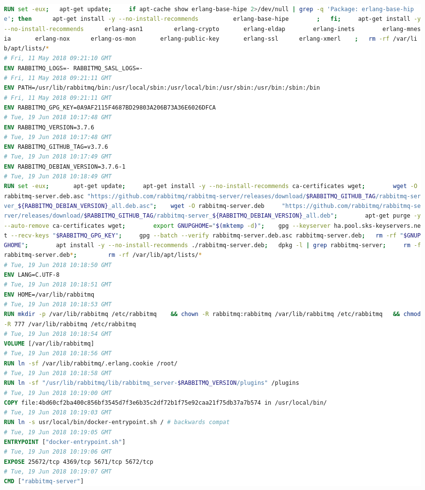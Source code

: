 ```dockerfile
RUN set -eux; 	apt-get update; 	if apt-cache show erlang-base-hipe 2>/dev/null | grep -q 'Package: erlang-base-hipe'; then 		apt-get install -y --no-install-recommends 			erlang-base-hipe 		; 	fi; 	apt-get install -y --no-install-recommends 		erlang-asn1 		erlang-crypto 		erlang-eldap 		erlang-inets 		erlang-mnesia 		erlang-nox 		erlang-os-mon 		erlang-public-key 		erlang-ssl 		erlang-xmerl 	; 	rm -rf /var/lib/apt/lists/*
# Fri, 11 May 2018 09:21:10 GMT
ENV RABBITMQ_LOGS=- RABBITMQ_SASL_LOGS=-
# Fri, 11 May 2018 09:21:11 GMT
ENV PATH=/usr/lib/rabbitmq/bin:/usr/local/sbin:/usr/local/bin:/usr/sbin:/usr/bin:/sbin:/bin
# Fri, 11 May 2018 09:21:11 GMT
ENV RABBITMQ_GPG_KEY=0A9AF2115F4687BD29803A206B73A36E6026DFCA
# Tue, 19 Jun 2018 10:17:48 GMT
ENV RABBITMQ_VERSION=3.7.6
# Tue, 19 Jun 2018 10:17:48 GMT
ENV RABBITMQ_GITHUB_TAG=v3.7.6
# Tue, 19 Jun 2018 10:17:49 GMT
ENV RABBITMQ_DEBIAN_VERSION=3.7.6-1
# Tue, 19 Jun 2018 10:18:49 GMT
RUN set -eux; 		apt-get update; 	apt-get install -y --no-install-recommends ca-certificates wget; 		wget -O rabbitmq-server.deb.asc "https://github.com/rabbitmq/rabbitmq-server/releases/download/$RABBITMQ_GITHUB_TAG/rabbitmq-server_${RABBITMQ_DEBIAN_VERSION}_all.deb.asc"; 	wget -O rabbitmq-server.deb     "https://github.com/rabbitmq/rabbitmq-server/releases/download/$RABBITMQ_GITHUB_TAG/rabbitmq-server_${RABBITMQ_DEBIAN_VERSION}_all.deb"; 		apt-get purge -y --auto-remove ca-certificates wget; 		export GNUPGHOME="$(mktemp -d)"; 	gpg --keyserver ha.pool.sks-keyservers.net --recv-keys "$RABBITMQ_GPG_KEY"; 	gpg --batch --verify rabbitmq-server.deb.asc rabbitmq-server.deb; 	rm -rf "$GNUPGHOME"; 		apt install -y --no-install-recommends ./rabbitmq-server.deb; 	dpkg -l | grep rabbitmq-server; 	rm -f rabbitmq-server.deb*; 		rm -rf /var/lib/apt/lists/*
# Tue, 19 Jun 2018 10:18:50 GMT
ENV LANG=C.UTF-8
# Tue, 19 Jun 2018 10:18:51 GMT
ENV HOME=/var/lib/rabbitmq
# Tue, 19 Jun 2018 10:18:53 GMT
RUN mkdir -p /var/lib/rabbitmq /etc/rabbitmq 	&& chown -R rabbitmq:rabbitmq /var/lib/rabbitmq /etc/rabbitmq 	&& chmod -R 777 /var/lib/rabbitmq /etc/rabbitmq
# Tue, 19 Jun 2018 10:18:54 GMT
VOLUME [/var/lib/rabbitmq]
# Tue, 19 Jun 2018 10:18:56 GMT
RUN ln -sf /var/lib/rabbitmq/.erlang.cookie /root/
# Tue, 19 Jun 2018 10:18:58 GMT
RUN ln -sf "/usr/lib/rabbitmq/lib/rabbitmq_server-$RABBITMQ_VERSION/plugins" /plugins
# Tue, 19 Jun 2018 10:19:00 GMT
COPY file:4bd60cf2ba400c856bf3545d7f3e6b35c2df72b1f75e92caa21f75db37a7b574 in /usr/local/bin/ 
# Tue, 19 Jun 2018 10:19:03 GMT
RUN ln -s usr/local/bin/docker-entrypoint.sh / # backwards compat
# Tue, 19 Jun 2018 10:19:05 GMT
ENTRYPOINT ["docker-entrypoint.sh"]
# Tue, 19 Jun 2018 10:19:06 GMT
EXPOSE 25672/tcp 4369/tcp 5671/tcp 5672/tcp
# Tue, 19 Jun 2018 10:19:07 GMT
CMD ["rabbitmq-server"]
```
